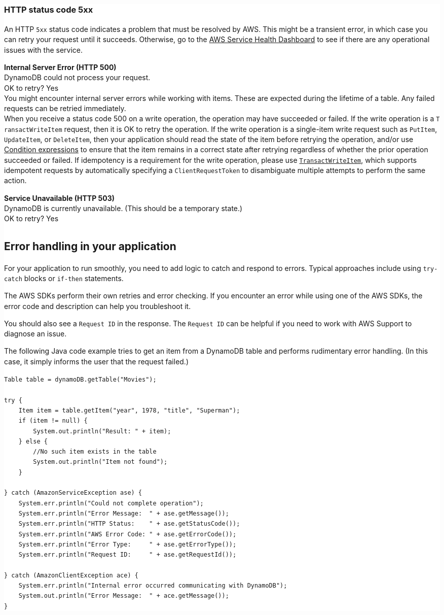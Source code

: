 ### HTTP status code 5xx<a name="Programming.Errors.MessagesAndCodes.http5xx"></a>

An HTTP `5xx` status code indicates a problem that must be resolved by AWS\. This might be a transient error, in which case you can retry your request until it succeeds\. Otherwise, go to the [AWS Service Health Dashboard](http://status.aws.amazon.com/) to see if there are any operational issues with the service\.

**Internal Server Error \(HTTP 500\)**  
DynamoDB could not process your request\.  
OK to retry? Yes  
You might encounter internal server errors while working with items\. These are expected during the lifetime of a table\. Any failed requests can be retried immediately\.  
When you receive a status code 500 on a write operation, the operation may have succeeded or failed\. If the write operation is a `TransactWriteItem` request, then it is OK to retry the operation\. If the write operation is a single\-item write request such as `PutItem`, `UpdateItem`, or `DeleteItem`, then your application should read the state of the item before retrying the operation, and/or use [Condition expressions](Expressions.ConditionExpressions.md) to ensure that the item remains in a correct state after retrying regardless of whether the prior operation succeeded or failed\. If idempotency is a requirement for the write operation, please use [`TransactWriteItem`](transaction-apis.md#transaction-apis-txwriteitems), which supports idempotent requests by automatically specifying a `ClientRequestToken` to disambiguate multiple attempts to perform the same action\.

**Service Unavailable \(HTTP 503\)**  
DynamoDB is currently unavailable\. \(This should be a temporary state\.\)  
OK to retry? Yes

## Error handling in your application<a name="Programming.Errors.Handling"></a>

For your application to run smoothly, you need to add logic to catch and respond to errors\. Typical approaches include using `try-catch` blocks or `if-then` statements\.

The AWS SDKs perform their own retries and error checking\. If you encounter an error while using one of the AWS SDKs, the error code and description can help you troubleshoot it\.

You should also see a `Request ID` in the response\. The `Request ID` can be helpful if you need to work with AWS Support to diagnose an issue\.

The following Java code example tries to get an item from a DynamoDB table and performs rudimentary error handling\. \(In this case, it simply informs the user that the request failed\.\) 

```
Table table = dynamoDB.getTable("Movies");

try {
    Item item = table.getItem("year", 1978, "title", "Superman");
    if (item != null) {
        System.out.println("Result: " + item);
    } else {
        //No such item exists in the table
        System.out.println("Item not found");
    }

} catch (AmazonServiceException ase) {
    System.err.println("Could not complete operation");
    System.err.println("Error Message:  " + ase.getMessage());
    System.err.println("HTTP Status:    " + ase.getStatusCode());
    System.err.println("AWS Error Code: " + ase.getErrorCode());
    System.err.println("Error Type:     " + ase.getErrorType());
    System.err.println("Request ID:     " + ase.getRequestId());

} catch (AmazonClientException ace) {
    System.err.println("Internal error occurred communicating with DynamoDB");
    System.out.println("Error Message:  " + ace.getMessage());
}
```